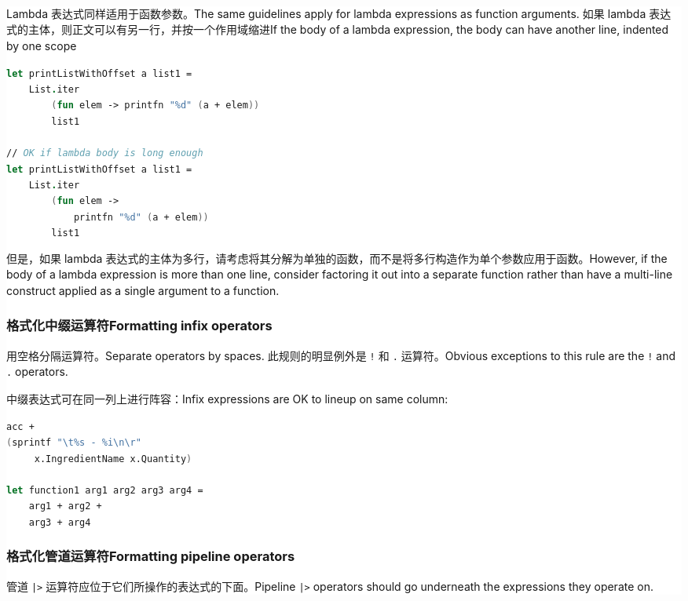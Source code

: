 <span data-ttu-id="c6258-255">Lambda 表达式同样适用于函数参数。</span><span class="sxs-lookup"><span data-stu-id="c6258-255">The same guidelines apply for lambda expressions as function arguments.</span></span> <span data-ttu-id="c6258-256">如果 lambda 表达式的主体，则正文可以有另一行，并按一个作用域缩进</span><span class="sxs-lookup"><span data-stu-id="c6258-256">If the body of a lambda expression, the body can have another line, indented by one scope</span></span>

```fsharp
let printListWithOffset a list1 =
    List.iter
        (fun elem -> printfn "%d" (a + elem))
        list1

// OK if lambda body is long enough
let printListWithOffset a list1 =
    List.iter
        (fun elem ->
            printfn "%d" (a + elem))
        list1
```

<span data-ttu-id="c6258-257">但是，如果 lambda 表达式的主体为多行，请考虑将其分解为单独的函数，而不是将多行构造作为单个参数应用于函数。</span><span class="sxs-lookup"><span data-stu-id="c6258-257">However, if the body of a lambda expression is more than one line, consider factoring it out into a separate function rather than have a multi-line construct applied as a single argument to a function.</span></span>

### <a name="formatting-infix-operators"></a><span data-ttu-id="c6258-258">格式化中缀运算符</span><span class="sxs-lookup"><span data-stu-id="c6258-258">Formatting infix operators</span></span>

<span data-ttu-id="c6258-259">用空格分隔运算符。</span><span class="sxs-lookup"><span data-stu-id="c6258-259">Separate operators by spaces.</span></span> <span data-ttu-id="c6258-260">此规则的明显例外是 `!` 和 `.` 运算符。</span><span class="sxs-lookup"><span data-stu-id="c6258-260">Obvious exceptions to this rule are the `!` and `.` operators.</span></span>

<span data-ttu-id="c6258-261">中缀表达式可在同一列上进行阵容：</span><span class="sxs-lookup"><span data-stu-id="c6258-261">Infix expressions are OK to lineup on same column:</span></span>

```fsharp
acc +
(sprintf "\t%s - %i\n\r"
     x.IngredientName x.Quantity)

let function1 arg1 arg2 arg3 arg4 =
    arg1 + arg2 +
    arg3 + arg4
```

### <a name="formatting-pipeline-operators"></a><span data-ttu-id="c6258-262">格式化管道运算符</span><span class="sxs-lookup"><span data-stu-id="c6258-262">Formatting pipeline operators</span></span>

<span data-ttu-id="c6258-263">管道 `|>` 运算符应位于它们所操作的表达式的下面。</span><span class="sxs-lookup"><span data-stu-id="c6258-263">Pipeline `|>` operators should go underneath the expressions they operate on.</span></span>
